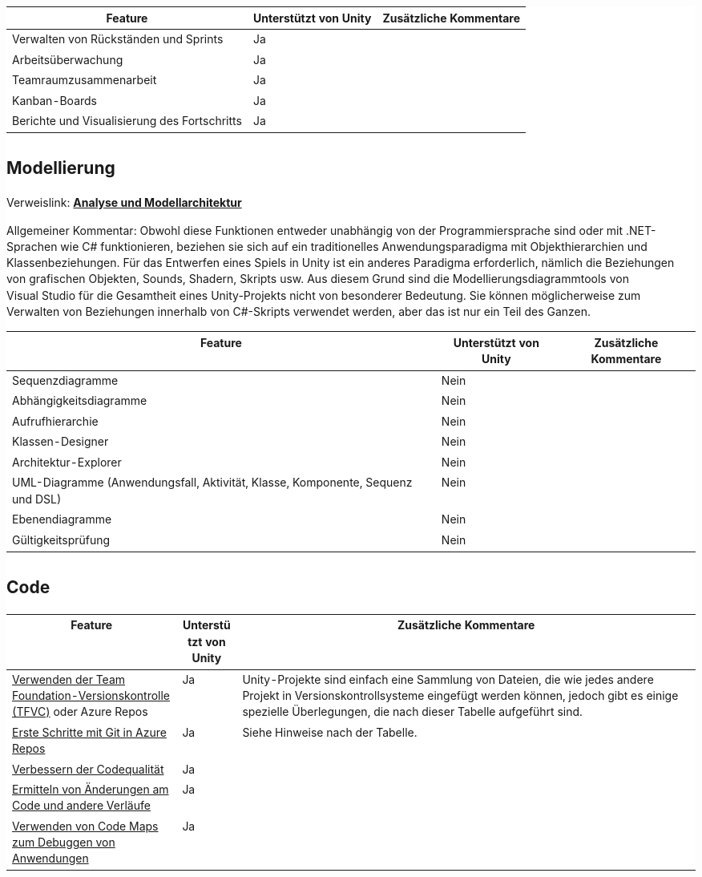 |Feature|Unterstützt von Unity|Zusätzliche Kommentare|
|-------------|--------------------------|-------------------------|
|Verwalten von Rückständen und Sprints|Ja||
|Arbeitsüberwachung|Ja||
|Teamraumzusammenarbeit|Ja||
|Kanban-Boards|Ja||
|Berichte und Visualisierung des Fortschritts|Ja||

## <a name="modeling"></a>Modellierung

Verweislink: **[Analyse und Modellarchitektur](../modeling/analyze-and-model-your-architecture.md)**

Allgemeiner Kommentar: Obwohl diese Funktionen entweder unabhängig von der Programmiersprache sind oder mit .NET-Sprachen wie C# funktionieren, beziehen sie sich auf ein traditionelles Anwendungsparadigma mit Objekthierarchien und Klassenbeziehungen. Für das Entwerfen eines Spiels in Unity ist ein anderes Paradigma erforderlich, nämlich die Beziehungen von grafischen Objekten, Sounds, Shadern, Skripts usw. Aus diesem Grund sind die Modellierungsdiagrammtools von Visual Studio für die Gesamtheit eines Unity-Projekts nicht von besonderer Bedeutung. Sie können möglicherweise zum Verwalten von Beziehungen innerhalb von C#-Skripts verwendet werden, aber das ist nur ein Teil des Ganzen.

|Feature|Unterstützt von Unity|Zusätzliche Kommentare|
|-------------|--------------------------|-------------------------|
|Sequenzdiagramme|Nein||
|Abhängigkeitsdiagramme|Nein||
|Aufrufhierarchie|Nein||
|Klassen-Designer|Nein||
|Architektur-Explorer|Nein||
|UML-Diagramme (Anwendungsfall, Aktivität, Klasse, Komponente, Sequenz und DSL)|Nein||
|Ebenendiagramme|Nein||
|Gültigkeitsprüfung|Nein||

## <a name="code"></a>Code

|Feature|Unterstützt von Unity|Zusätzliche Kommentare|
|-------------|--------------------------|-------------------------|
|[Verwenden der Team Foundation-Versionskontrolle (TFVC)](/azure/devops/repos/tfvc/overview?view=vsts) oder Azure Repos|Ja|Unity-Projekte sind einfach eine Sammlung von Dateien, die wie jedes andere Projekt in Versionskontrollsysteme eingefügt werden können, jedoch gibt es einige spezielle Überlegungen, die nach dieser Tabelle aufgeführt sind.|
|[Erste Schritte mit Git in Azure Repos](/azure/devops/repos/git/gitquickstart?view=vsts&tabs=visual-studio)|Ja|Siehe Hinweise nach der Tabelle.|
|[Verbessern der Codequalität](../test/improve-code-quality.md)|Ja||
|[Ermitteln von Änderungen am Code und andere Verläufe](../ide/find-code-changes-and-other-history-with-codelens.md)|Ja||
|[Verwenden von Code Maps zum Debuggen von Anwendungen](../modeling/use-code-maps-to-debug-your-applications.md)|Ja||
